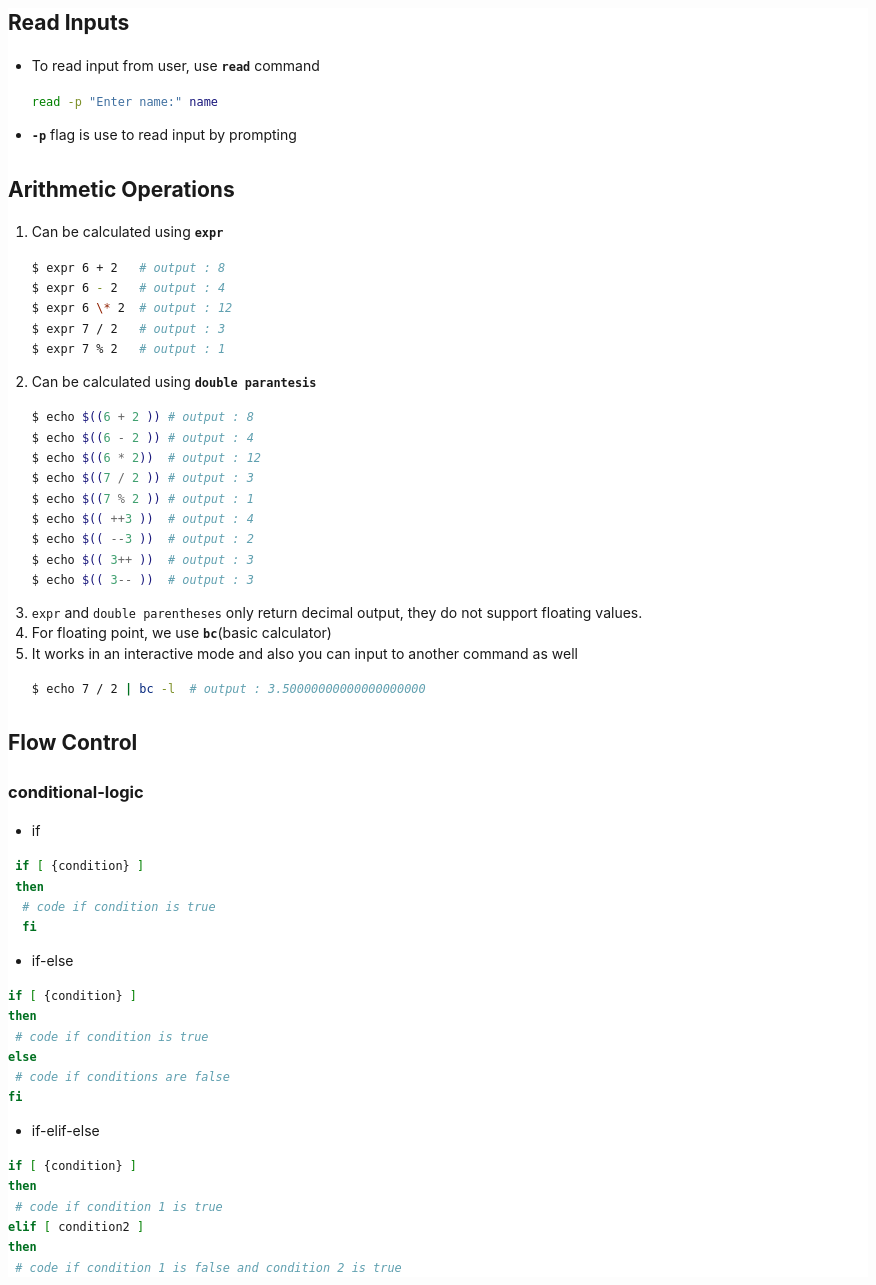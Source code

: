 ## Read Inputs

- To read input from user, use **`read`** command
  ```bash
  read -p "Enter name:" name
  ```
- **`-p`** flag is use to read input by prompting

## Arithmetic Operations

1. Can be calculated using **`expr`**
   ```bash
   $ expr 6 + 2   # output : 8
   $ expr 6 - 2   # output : 4
   $ expr 6 \* 2  # output : 12
   $ expr 7 / 2   # output : 3
   $ expr 7 % 2   # output : 1
   ```
2. Can be calculated using **`double parantesis`**
   ```bash
   $ echo $((6 + 2 )) # output : 8
   $ echo $((6 - 2 )) # output : 4
   $ echo $((6 * 2))  # output : 12
   $ echo $((7 / 2 )) # output : 3
   $ echo $((7 % 2 )) # output : 1
   $ echo $(( ++3 ))  # output : 4
   $ echo $(( --3 ))  # output : 2
   $ echo $(( 3++ ))  # output : 3
   $ echo $(( 3-- ))  # output : 3
   ```
3. `expr` and `double parentheses` only return decimal output, they do not support floating values.
4. For floating point, we use **`bc`**(basic calculator)
5. It works in an interactive mode and also you can input to another command as well
   ```bash
   $ echo 7 / 2 | bc -l  # output : 3.50000000000000000000
   ```

## Flow Control

### conditional-logic
- if
```bash
 if [ {condition} ]
 then
  # code if condition is true
  fi
```
- if-else
```bash
if [ {condition} ]
then
 # code if condition is true
else
 # code if conditions are false
fi
```
- if-elif-else
```bash
if [ {condition} ]
then
 # code if condition 1 is true
elif [ condition2 ]
then
 # code if condition 1 is false and condition 2 is true
```